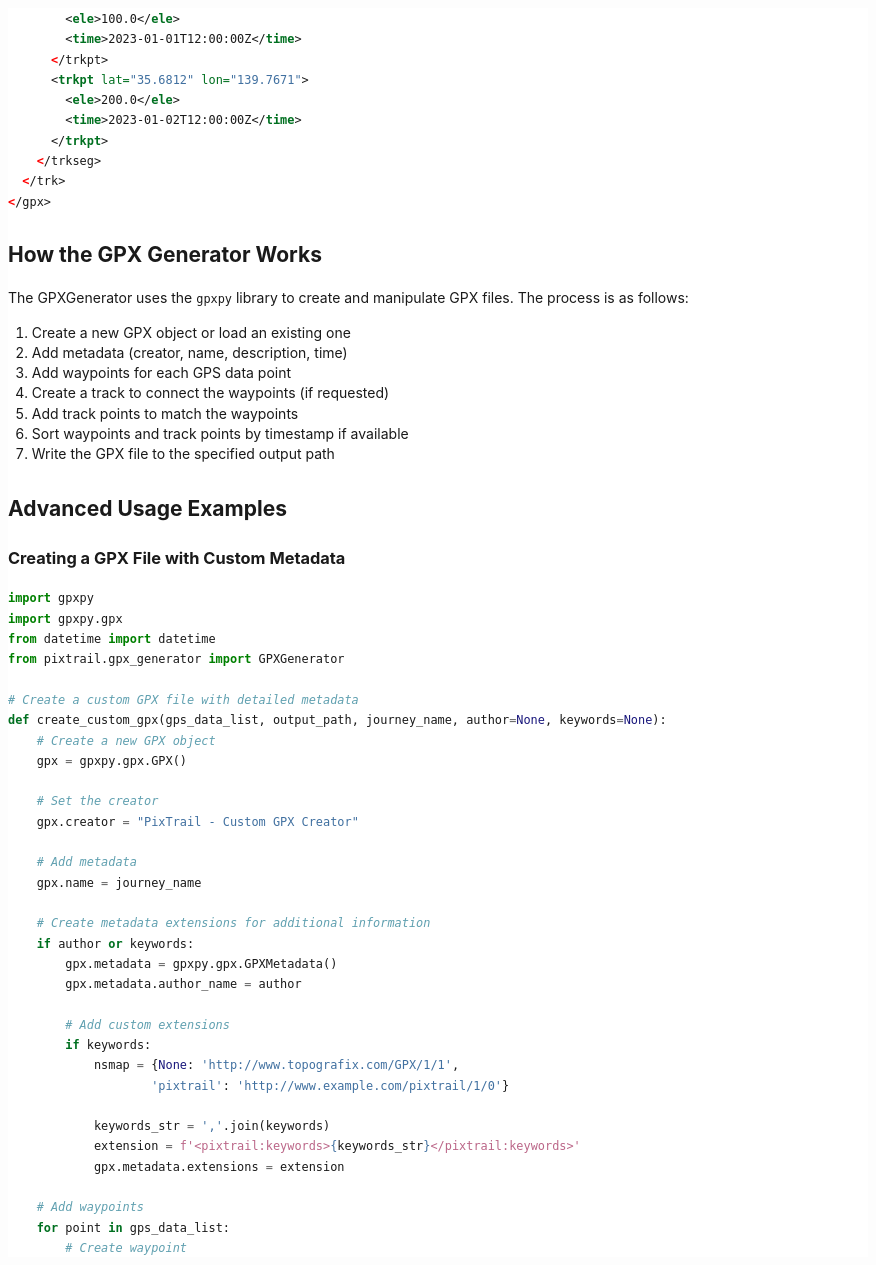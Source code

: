 ```xml
        <ele>100.0</ele>
        <time>2023-01-01T12:00:00Z</time>
      </trkpt>
      <trkpt lat="35.6812" lon="139.7671">
        <ele>200.0</ele>
        <time>2023-01-02T12:00:00Z</time>
      </trkpt>
    </trkseg>
  </trk>
</gpx>
```

## How the GPX Generator Works

The GPXGenerator uses the `gpxpy` library to create and manipulate GPX files. The process is as follows:

1. Create a new GPX object or load an existing one
2. Add metadata (creator, name, description, time)
3. Add waypoints for each GPS data point
4. Create a track to connect the waypoints (if requested)
5. Add track points to match the waypoints
6. Sort waypoints and track points by timestamp if available
7. Write the GPX file to the specified output path

## Advanced Usage Examples

### Creating a GPX File with Custom Metadata

```python
import gpxpy
import gpxpy.gpx
from datetime import datetime
from pixtrail.gpx_generator import GPXGenerator

# Create a custom GPX file with detailed metadata
def create_custom_gpx(gps_data_list, output_path, journey_name, author=None, keywords=None):
    # Create a new GPX object
    gpx = gpxpy.gpx.GPX()
    
    # Set the creator
    gpx.creator = "PixTrail - Custom GPX Creator"
    
    # Add metadata
    gpx.name = journey_name
    
    # Create metadata extensions for additional information
    if author or keywords:
        gpx.metadata = gpxpy.gpx.GPXMetadata()
        gpx.metadata.author_name = author
        
        # Add custom extensions
        if keywords:
            nsmap = {None: 'http://www.topografix.com/GPX/1/1', 
                    'pixtrail': 'http://www.example.com/pixtrail/1/0'}
            
            keywords_str = ','.join(keywords)
            extension = f'<pixtrail:keywords>{keywords_str}</pixtrail:keywords>'
            gpx.metadata.extensions = extension
    
    # Add waypoints
    for point in gps_data_list:
        # Create waypoint
```